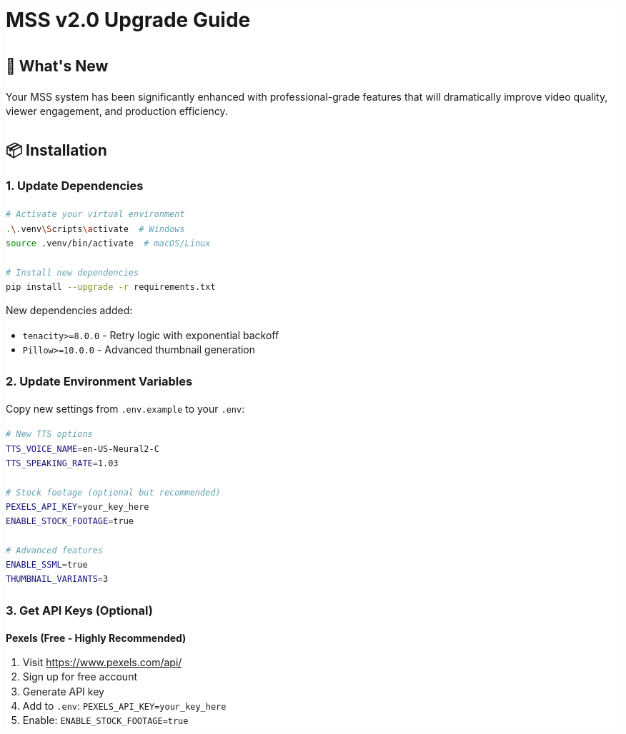 # MSS v2.0 Upgrade Guide

## 🎉 What's New

Your MSS system has been significantly enhanced with professional-grade features that will dramatically improve video quality, viewer engagement, and production efficiency.

## 📦 Installation

### 1. Update Dependencies

```bash
# Activate your virtual environment
.\.venv\Scripts\activate  # Windows
source .venv/bin/activate  # macOS/Linux

# Install new dependencies
pip install --upgrade -r requirements.txt
```

New dependencies added:
- `tenacity>=8.0.0` - Retry logic with exponential backoff
- `Pillow>=10.0.0` - Advanced thumbnail generation

### 2. Update Environment Variables

Copy new settings from `.env.example` to your `.env`:

```bash
# New TTS options
TTS_VOICE_NAME=en-US-Neural2-C
TTS_SPEAKING_RATE=1.03

# Stock footage (optional but recommended)
PEXELS_API_KEY=your_key_here
ENABLE_STOCK_FOOTAGE=true

# Advanced features
ENABLE_SSML=true
THUMBNAIL_VARIANTS=3
```

### 3. Get API Keys (Optional)

**Pexels (Free - Highly Recommended)**
1. Visit https://www.pexels.com/api/
2. Sign up for free account
3. Generate API key
4. Add to `.env`: `PEXELS_API_KEY=your_key_here`
5. Enable: `ENABLE_STOCK_FOOTAGE=true`
